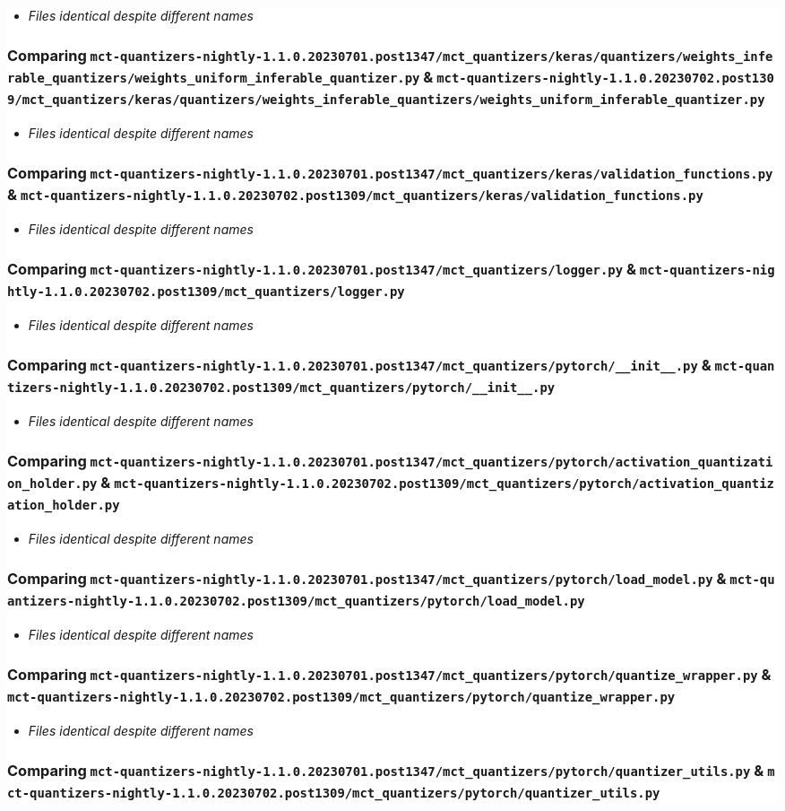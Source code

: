  * *Files identical despite different names*

### Comparing `mct-quantizers-nightly-1.1.0.20230701.post1347/mct_quantizers/keras/quantizers/weights_inferable_quantizers/weights_uniform_inferable_quantizer.py` & `mct-quantizers-nightly-1.1.0.20230702.post1309/mct_quantizers/keras/quantizers/weights_inferable_quantizers/weights_uniform_inferable_quantizer.py`

 * *Files identical despite different names*

### Comparing `mct-quantizers-nightly-1.1.0.20230701.post1347/mct_quantizers/keras/validation_functions.py` & `mct-quantizers-nightly-1.1.0.20230702.post1309/mct_quantizers/keras/validation_functions.py`

 * *Files identical despite different names*

### Comparing `mct-quantizers-nightly-1.1.0.20230701.post1347/mct_quantizers/logger.py` & `mct-quantizers-nightly-1.1.0.20230702.post1309/mct_quantizers/logger.py`

 * *Files identical despite different names*

### Comparing `mct-quantizers-nightly-1.1.0.20230701.post1347/mct_quantizers/pytorch/__init__.py` & `mct-quantizers-nightly-1.1.0.20230702.post1309/mct_quantizers/pytorch/__init__.py`

 * *Files identical despite different names*

### Comparing `mct-quantizers-nightly-1.1.0.20230701.post1347/mct_quantizers/pytorch/activation_quantization_holder.py` & `mct-quantizers-nightly-1.1.0.20230702.post1309/mct_quantizers/pytorch/activation_quantization_holder.py`

 * *Files identical despite different names*

### Comparing `mct-quantizers-nightly-1.1.0.20230701.post1347/mct_quantizers/pytorch/load_model.py` & `mct-quantizers-nightly-1.1.0.20230702.post1309/mct_quantizers/pytorch/load_model.py`

 * *Files identical despite different names*

### Comparing `mct-quantizers-nightly-1.1.0.20230701.post1347/mct_quantizers/pytorch/quantize_wrapper.py` & `mct-quantizers-nightly-1.1.0.20230702.post1309/mct_quantizers/pytorch/quantize_wrapper.py`

 * *Files identical despite different names*

### Comparing `mct-quantizers-nightly-1.1.0.20230701.post1347/mct_quantizers/pytorch/quantizer_utils.py` & `mct-quantizers-nightly-1.1.0.20230702.post1309/mct_quantizers/pytorch/quantizer_utils.py`
